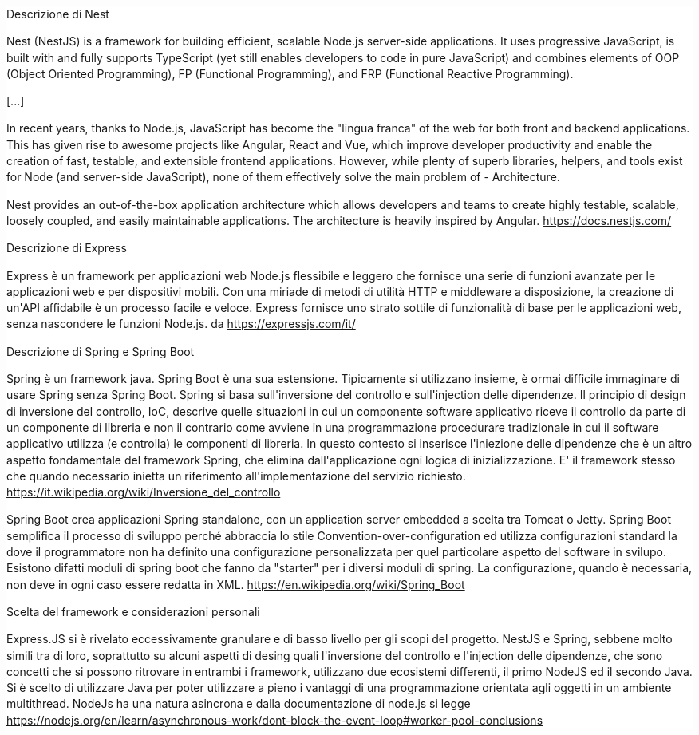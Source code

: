 Descrizione di Nest

Nest (NestJS) is a framework for building efficient, scalable Node.js server-side applications. It uses progressive JavaScript, is built with and fully supports TypeScript (yet still enables developers to code in pure JavaScript) and combines elements of OOP (Object Oriented Programming), FP (Functional Programming), and FRP (Functional Reactive Programming).

[...]

In recent years, thanks to Node.js, JavaScript has become the "lingua franca" of the web for both front and backend applications. This has given rise to awesome projects like Angular, React and Vue, which improve developer productivity and enable the creation of fast, testable, and extensible frontend applications. However, while plenty of superb libraries, helpers, and tools exist for Node (and server-side JavaScript), none of them effectively solve the main problem of - Architecture.

Nest provides an out-of-the-box application architecture which allows developers and teams to create highly testable, scalable, loosely coupled, and easily maintainable applications. The architecture is heavily inspired by Angular.
https://docs.nestjs.com/

Descrizione di Express

Express è un framework per applicazioni web Node.js flessibile e leggero che fornisce una serie di funzioni avanzate per le applicazioni web e per dispositivi mobili. Con una miriade di metodi di utilità HTTP e middleware a disposizione, la creazione di un'API affidabile è un processo facile e veloce. Express fornisce uno strato sottile di funzionalità di base per le applicazioni web, senza nascondere le funzioni Node.js. da https://expressjs.com/it/

Descrizione di Spring e Spring Boot

Spring è un framework java. Spring Boot è una sua estensione. Tipicamente si utilizzano insieme, è ormai difficile immaginare di usare Spring senza Spring Boot. Spring si basa sull'inversione del controllo e sull'injection delle dipendenze. Il principio di design di inversione del controllo, IoC, descrive quelle situazioni in cui un componente software applicativo riceve il controllo da parte di un componente di libreria e non il contrario come avviene in una programmazione procedurare tradizionale in cui il software applicativo utilizza (e controlla) le componenti di libreria. In questo contesto si inserisce l'iniezione delle dipendenze che è un altro aspetto fondamentale del framework Spring, che elimina dall'applicazione ogni logica di inizializzazione. E' il framework stesso che quando necessario inietta un riferimento all'implementazione del servizio richiesto.
https://it.wikipedia.org/wiki/Inversione_del_controllo

Spring Boot crea applicazioni Spring standalone, con un application server embedded a scelta tra Tomcat o Jetty.
Spring Boot semplifica il processo di sviluppo perché abbraccia lo stile Convention-over-configuration ed utilizza configurazioni standard la dove il programmatore non ha definito una configurazione personalizzata per quel particolare aspetto del software in svilupo. Esistono difatti moduli di spring boot che fanno da "starter" per i diversi moduli di spring. La configurazione, quando è necessaria, non deve in ogni caso essere redatta in XML. https://en.wikipedia.org/wiki/Spring_Boot

Scelta del framework e considerazioni personali

Express.JS si è rivelato eccessivamente granulare e di basso livello per gli scopi del progetto. NestJS e Spring, sebbene molto simili tra di loro, soprattutto su alcuni aspetti di desing quali l'inversione del controllo e l'injection delle dipendenze, che sono concetti che si possono ritrovare in entrambi i framework, utilizzano due ecosistemi differenti, il primo NodeJS ed il secondo Java. Si è scelto di utilizzare Java per poter utilizzare a pieno i vantaggi di una programmazione orientata agli oggetti in un ambiente multithread. NodeJs ha una natura asincrona e dalla documentazione di node.js si legge https://nodejs.org/en/learn/asynchronous-work/dont-block-the-event-loop#worker-pool-conclusions
